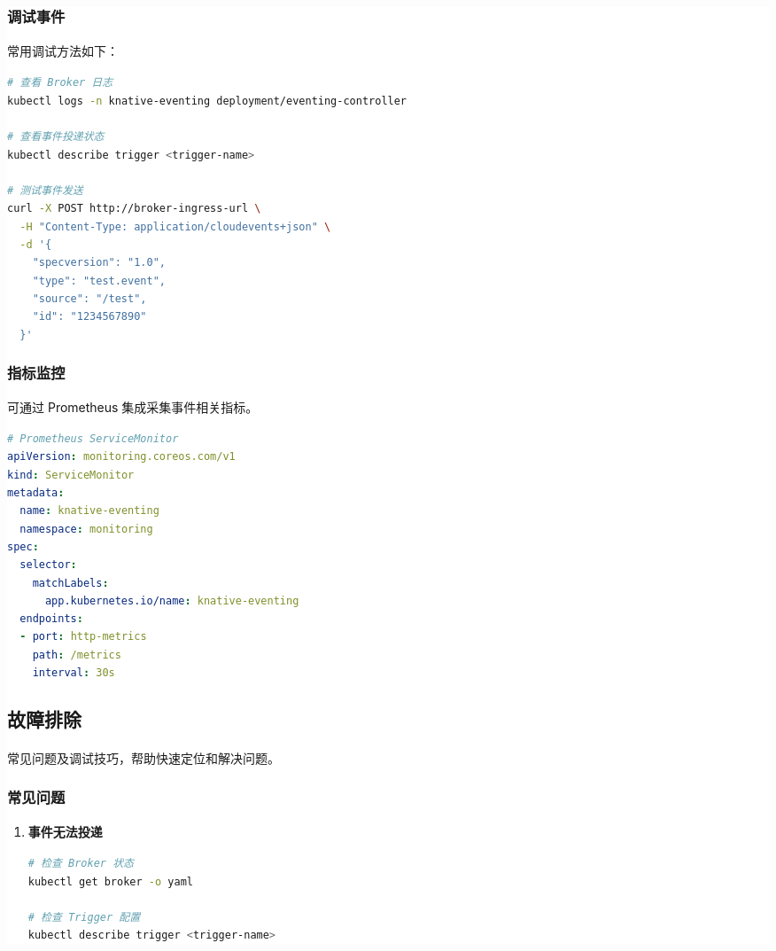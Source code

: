 ### 调试事件

常用调试方法如下：

```bash
# 查看 Broker 日志
kubectl logs -n knative-eventing deployment/eventing-controller

# 查看事件投递状态
kubectl describe trigger <trigger-name>

# 测试事件发送
curl -X POST http://broker-ingress-url \
  -H "Content-Type: application/cloudevents+json" \
  -d '{
    "specversion": "1.0",
    "type": "test.event",
    "source": "/test",
    "id": "1234567890"
  }'
```

### 指标监控

可通过 Prometheus 集成采集事件相关指标。

```yaml
# Prometheus ServiceMonitor
apiVersion: monitoring.coreos.com/v1
kind: ServiceMonitor
metadata:
  name: knative-eventing
  namespace: monitoring
spec:
  selector:
    matchLabels:
      app.kubernetes.io/name: knative-eventing
  endpoints:
  - port: http-metrics
    path: /metrics
    interval: 30s
```

## 故障排除

常见问题及调试技巧，帮助快速定位和解决问题。

### 常见问题

1. **事件无法投递**

   ```bash
   # 检查 Broker 状态
   kubectl get broker -o yaml

   # 检查 Trigger 配置
   kubectl describe trigger <trigger-name>
   ```

